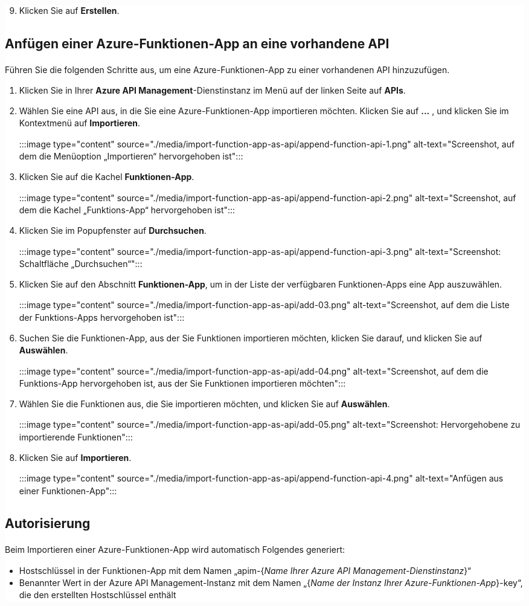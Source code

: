 9. Klicken Sie auf **Erstellen**.

## <a name="append-azure-function-app-to-an-existing-api"></a><a name="append-azure-function-app-to-api"></a> Anfügen einer Azure-Funktionen-App an eine vorhandene API

Führen Sie die folgenden Schritte aus, um eine Azure-Funktionen-App zu einer vorhandenen API hinzuzufügen.

1. Klicken Sie in Ihrer **Azure API Management**-Dienstinstanz im Menü auf der linken Seite auf **APIs**.

2. Wählen Sie eine API aus, in die Sie eine Azure-Funktionen-App importieren möchten. Klicken Sie auf **...** , und klicken Sie im Kontextmenü auf **Importieren**.

    :::image type="content" source="./media/import-function-app-as-api/append-function-api-1.png" alt-text="Screenshot, auf dem die Menüoption „Importieren“ hervorgehoben ist":::

3. Klicken Sie auf die Kachel **Funktionen-App**.

    :::image type="content" source="./media/import-function-app-as-api/append-function-api-2.png" alt-text="Screenshot, auf dem die Kachel „Funktions-App“ hervorgehoben ist":::

4. Klicken Sie im Popupfenster auf **Durchsuchen**.

    :::image type="content" source="./media/import-function-app-as-api/append-function-api-3.png" alt-text="Screenshot: Schaltfläche „Durchsuchen“":::

5. Klicken Sie auf den Abschnitt **Funktionen-App**, um in der Liste der verfügbaren Funktionen-Apps eine App auszuwählen.

    :::image type="content" source="./media/import-function-app-as-api/add-03.png" alt-text="Screenshot, auf dem die Liste der Funktions-Apps hervorgehoben ist":::

6. Suchen Sie die Funktionen-App, aus der Sie Funktionen importieren möchten, klicken Sie darauf, und klicken Sie auf **Auswählen**.

    :::image type="content" source="./media/import-function-app-as-api/add-04.png" alt-text="Screenshot, auf dem die Funktions-App hervorgehoben ist, aus der Sie Funktionen importieren möchten":::

7. Wählen Sie die Funktionen aus, die Sie importieren möchten, und klicken Sie auf **Auswählen**.

    :::image type="content" source="./media/import-function-app-as-api/add-05.png" alt-text="Screenshot: Hervorgehobene zu importierende Funktionen":::

8. Klicken Sie auf **Importieren**.

    :::image type="content" source="./media/import-function-app-as-api/append-function-api-4.png" alt-text="Anfügen aus einer Funktionen-App":::

## <a name="authorization"></a><a name="authorization"></a> Autorisierung

Beim Importieren einer Azure-Funktionen-App wird automatisch Folgendes generiert:

* Hostschlüssel in der Funktionen-App mit dem Namen „apim-{*Name Ihrer Azure API Management-Dienstinstanz*}“
* Benannter Wert in der Azure API Management-Instanz mit dem Namen „{*Name der Instanz Ihrer Azure-Funktionen-App*}-key“, die den erstellten Hostschlüssel enthält
